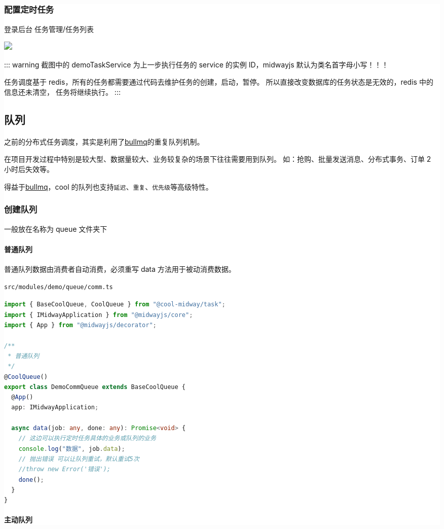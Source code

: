 ### 配置定时任务

登录后台 任务管理/任务列表

![](/admin/node/task.png)

::: warning
截图中的 demoTaskService 为上一步执行任务的 service 的实例 ID，midwayjs 默认为类名首字母小写！！！

任务调度基于 redis，所有的任务都需要通过代码去维护任务的创建，启动，暂停。 所以直接改变数据库的任务状态是无效的，redis 中的信息还未清空， 任务将继续执行。
:::

## 队列

之前的分布式任务调度，其实是利用了[bullmq](https://docs.bullmq.io/)的重复队列机制。

在项目开发过程中特别是较大型、数据量较大、业务较复杂的场景下往往需要用到队列。 如：抢购、批量发送消息、分布式事务、订单 2 小时后失效等。

得益于[bullmq](https://docs.bullmq.io/)，cool 的队列也支持`延迟`、`重复`、`优先级`等高级特性。

### 创建队列

一般放在名称为 queue 文件夹下

#### 普通队列

普通队列数据由消费者自动消费，必须重写 data 方法用于被动消费数据。

`src/modules/demo/queue/comm.ts`

```ts
import { BaseCoolQueue, CoolQueue } from "@cool-midway/task";
import { IMidwayApplication } from "@midwayjs/core";
import { App } from "@midwayjs/decorator";

/**
 * 普通队列
 */
@CoolQueue()
export class DemoCommQueue extends BaseCoolQueue {
  @App()
  app: IMidwayApplication;

  async data(job: any, done: any): Promise<void> {
    // 这边可以执行定时任务具体的业务或队列的业务
    console.log("数据", job.data);
    // 抛出错误 可以让队列重试，默认重试5次
    //throw new Error('错误');
    done();
  }
}
```

#### 主动队列
